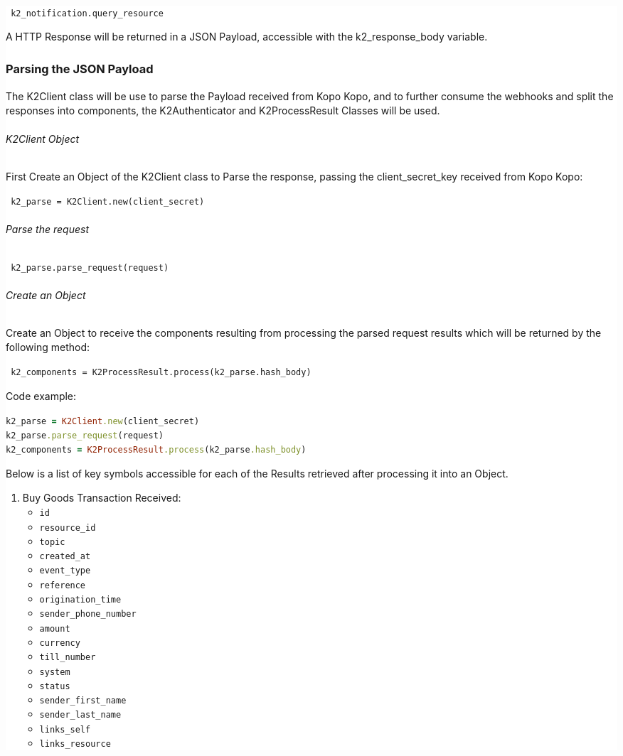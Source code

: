      k2_notification.query_resource  

A HTTP Response will be returned in a JSON Payload, accessible with the k2_response_body variable.

### Parsing the JSON Payload

The K2Client class will be use to parse the Payload received from Kopo Kopo, and to further consume the webhooks and split the responses into components, the K2Authenticator and
K2ProcessResult Classes will be used.

###### K2Client Object

First Create an Object of the K2Client class to Parse the response, passing the client_secret_key received from Kopo Kopo:

     k2_parse = K2Client.new(client_secret)

###### Parse the request

     k2_parse.parse_request(request)

###### Create an Object 

Create an Object to receive the components resulting from processing the parsed request results which will be returned by the following method:

     k2_components = K2ProcessResult.process(k2_parse.hash_body)
     
Code example:

```ruby
k2_parse = K2Client.new(client_secret)
k2_parse.parse_request(request)
k2_components = K2ProcessResult.process(k2_parse.hash_body)
```
         
 Below is a list of key symbols accessible for each of the Results retrieved after processing it into an Object.
 
1. Buy Goods Transaction Received:
    - `id`
    - `resource_id`
    - `topic`
    - `created_at`
    - `event_type`
    - `reference`
    - `origination_time`
    - `sender_phone_number`
    - `amount`
    - `currency`
    - `till_number`
    - `system`
    - `status`
    - `sender_first_name`
    - `sender_last_name`
    - `links_self`
    - `links_resource`
    